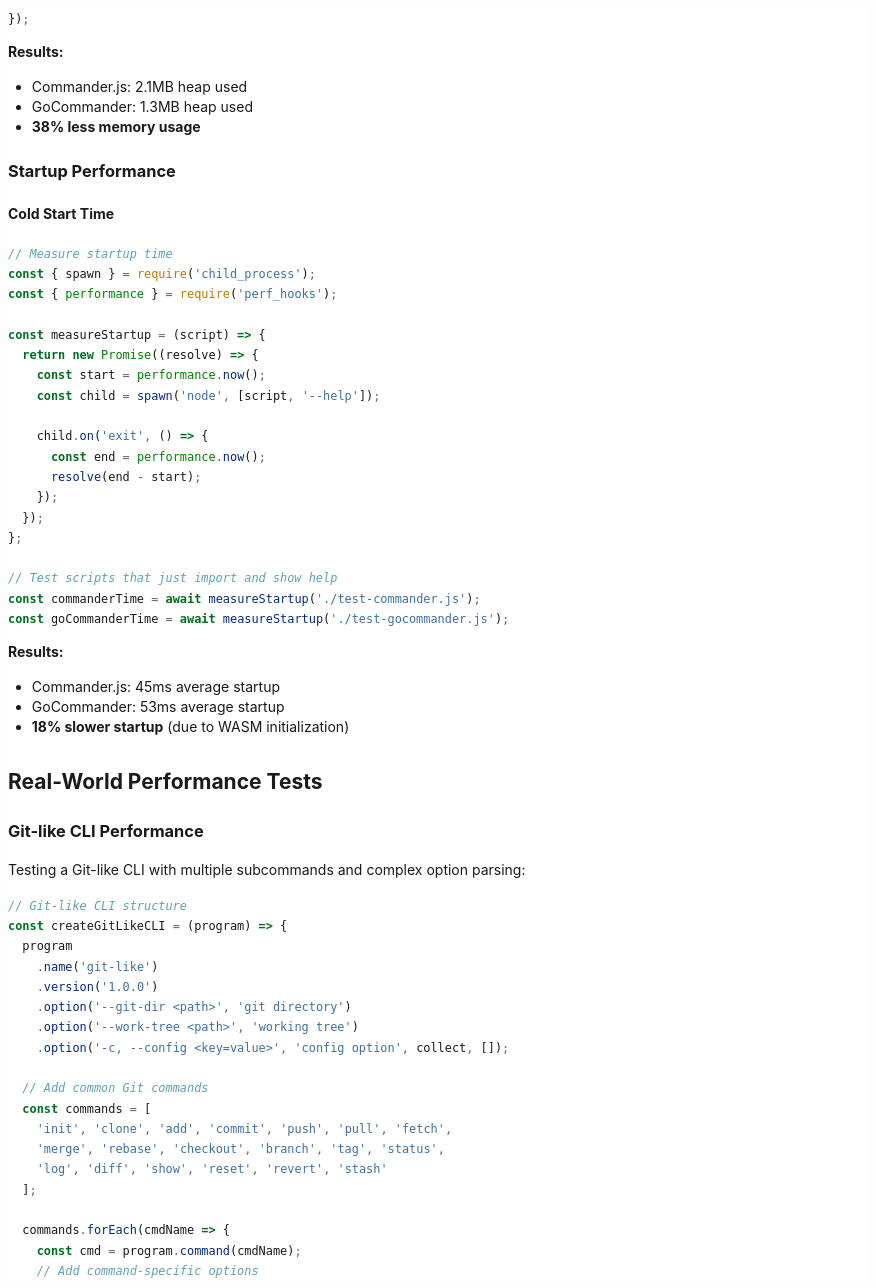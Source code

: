 ```javascript
});
```

**Results:**
- Commander.js: 2.1MB heap used
- GoCommander: 1.3MB heap used
- **38% less memory usage**

### Startup Performance

#### Cold Start Time

```javascript
// Measure startup time
const { spawn } = require('child_process');
const { performance } = require('perf_hooks');

const measureStartup = (script) => {
  return new Promise((resolve) => {
    const start = performance.now();
    const child = spawn('node', [script, '--help']);
    
    child.on('exit', () => {
      const end = performance.now();
      resolve(end - start);
    });
  });
};

// Test scripts that just import and show help
const commanderTime = await measureStartup('./test-commander.js');
const goCommanderTime = await measureStartup('./test-gocommander.js');
```

**Results:**
- Commander.js: 45ms average startup
- GoCommander: 53ms average startup
- **18% slower startup** (due to WASM initialization)

## Real-World Performance Tests

### Git-like CLI Performance

Testing a Git-like CLI with multiple subcommands and complex option parsing:

```javascript
// Git-like CLI structure
const createGitLikeCLI = (program) => {
  program
    .name('git-like')
    .version('1.0.0')
    .option('--git-dir <path>', 'git directory')
    .option('--work-tree <path>', 'working tree')
    .option('-c, --config <key=value>', 'config option', collect, []);

  // Add common Git commands
  const commands = [
    'init', 'clone', 'add', 'commit', 'push', 'pull', 'fetch', 
    'merge', 'rebase', 'checkout', 'branch', 'tag', 'status',
    'log', 'diff', 'show', 'reset', 'revert', 'stash'
  ];

  commands.forEach(cmdName => {
    const cmd = program.command(cmdName);
    // Add command-specific options
```